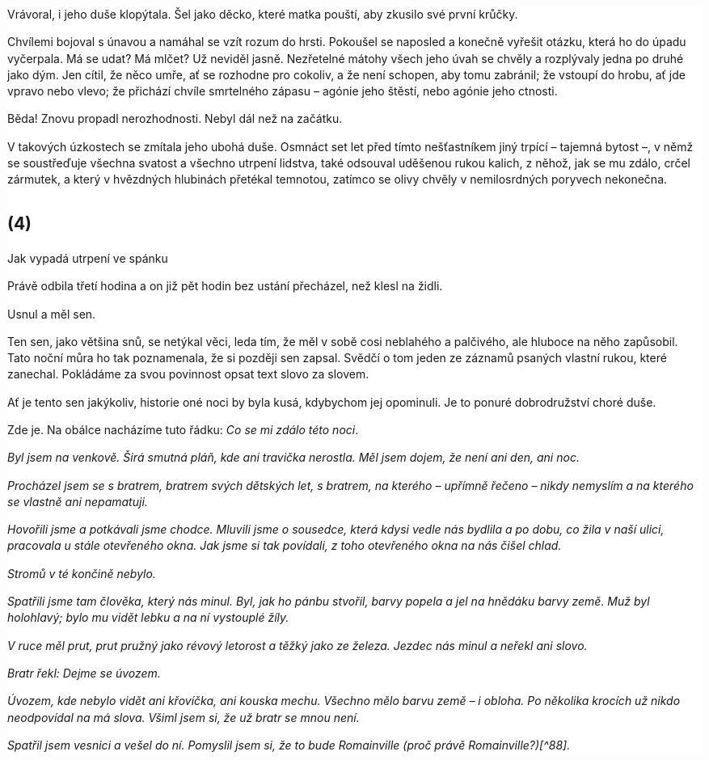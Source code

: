 Vrávoral, i jeho duše klopýtala. Šel jako děcko, které matka pouští, aby zkusilo své první krůčky.

Chvílemi bojoval s únavou a namáhal se vzít rozum do hrsti. Pokoušel se naposled a konečně vyřešit otázku, která ho do úpadu vyčerpala. Má se udat? Má mlčet? Už neviděl jasně. Nezřetelné mátohy všech jeho úvah se chvěly a rozplývaly jedna po druhé jako dým. Jen cítil, že něco umře, ať se rozhodne pro cokoliv, a že není schopen, aby tomu zabránil; že vstoupí do hrobu, ať jde vpravo nebo vlevo; že přichází chvíle smrtelného zápasu – agónie jeho štěstí, nebo agónie jeho ctnosti.

Běda! Znovu propadl nerozhodnosti. Nebyl dál než na začátku.

V takových úzkostech se zmítala jeho ubohá duše. Osmnáct set let před tímto nešťastníkem jiný trpící – tajemná bytost –, v němž se soustřeďuje všechna svatost a všechno utrpení lidstva, také odsouval uděšenou rukou kalich, z něhož, jak se mu zdálo, crčel zármutek, a který v hvězdných hlubinách přetékal temnotou, zatímco se olivy chvěly v nemilosrdných poryvech nekonečna.

## (4)  
Jak vypadá utrpení ve spánku

  

Právě odbila třetí hodina a on již pět hodin bez ustání přecházel, než klesl na židli.

Usnul a měl sen.

Ten sen, jako většina snů, se netýkal věci, leda tím, že měl v sobě cosi neblahého a palčivého, ale hluboce na něho zapůsobil. Tato noční můra ho tak poznamenala, že si později sen zapsal. Svědčí o tom jeden ze záznamů psaných vlastní rukou, které zanechal. Pokládáme za svou povinnost opsat text slovo za slovem.

Ať je tento sen jakýkoliv, historie oné noci by byla kusá, kdyby­chom jej opominuli. Je to ponuré dobrodružství choré duše.

Zde je. Na obálce nacházíme tuto řádku: _Co se mi zdálo této noci_.

_Byl jsem na venkově. Širá smutná pláň, kde ani travička nerostla. Měl jsem dojem, že není ani den, ani noc._

_Procházel jsem se s bratrem, bratrem svých dětských let, s bratrem, na kterého – upřímně řečeno – nikdy nemyslím a na kterého se vlastně ani nepamatuji._

_Hovořili jsme a potkávali jsme chodce. Mluvili jsme o sousedce, která kdysi vedle nás bydlila a po dobu, co žila v naší ulici, pracovala u stále otevřeného okna. Jak jsme si tak povídali, z toho otevřeného okna na nás čišel chlad._

_Stromů v té končině nebylo._

_Spatřili jsme tam člověka, který nás minul. Byl, jak ho pánbu stvořil, barvy popela a jel na hnědáku barvy země. Muž byl holohlavý; bylo mu vidět lebku a na ní vystouplé žíly._

_V ruce měl prut, prut pružný jako révový letorost a těžký jako ze železa. Jezdec nás minul a neřekl ani slovo._

_Bratr řekl: Dejme se úvozem._

_Úvozem, kde nebylo vidět ani křovíčka, ani kouska mechu. Všechno mělo barvu země – i obloha. Po několika krocích už nikdo neodpovídal na má slova. Všiml jsem si, že už bratr se mnou není._

_Spatřil jsem vesnici a vešel do ní. Pomyslil jsem si, že to bude Romainville (proč právě Romainville?)[^88]._
